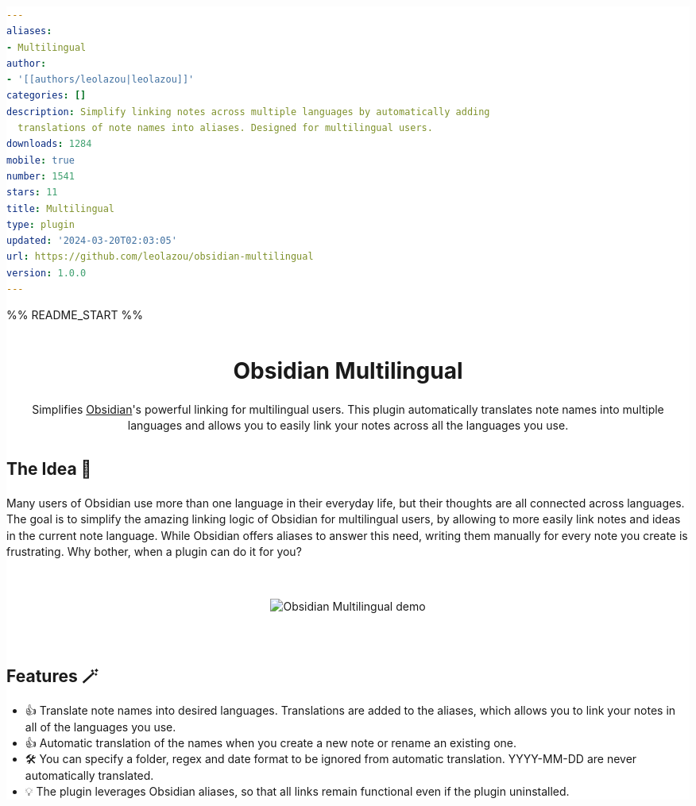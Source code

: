 ```yaml
---
aliases:
- Multilingual
author:
- '[[authors/leolazou|leolazou]]'
categories: []
description: Simplify linking notes across multiple languages by automatically adding
  translations of note names into aliases. Designed for multilingual users.
downloads: 1284
mobile: true
number: 1541
stars: 11
title: Multilingual
type: plugin
updated: '2024-03-20T02:03:05'
url: https://github.com/leolazou/obsidian-multilingual
version: 1.0.0
---
```


%% README_START %%

<h1 align=center>Obsidian Multilingual</h1>
<p align=center>
    Simplifies <a href=https://obsidian.md>Obsidian</a>'s powerful linking for multilingual users.
    This plugin automatically translates note names into multiple languages and allows you to easily link your notes across all the languages you use.
</p>



## The Idea 🔮
Many users of Obsidian use more than one language in their everyday life, but their thoughts are all connected across languages. The goal is to simplify the amazing linking logic of Obsidian for multilingual users, by allowing to more easily link notes and ideas in the current note language. While Obsidian offers aliases to answer this need, writing them manually for every note you create is frustrating. Why bother, when a plugin can do it for you?


<br>
<p align="center">
	<img width=70% src="https://github.com/leolazou/obsidian-multilingual/assets/22347352/67acc2b2-5dfb-4502-ad28-9cf744b98a19" alt="Obsidian Multilingual demo">
</p>
<br>


## Features 🪄
- 👍 Translate note names into desired languages. Translations are added to the aliases, which allows you to link your notes in all of the languages you use.
- 👍 Automatic translation of the names when you create a new note or rename an existing one.
- 🛠️ You can specify a folder, regex and date format to be ignored from automatic translation. YYYY-MM-DD are never automatically translated.
- 💡 The plugin leverages Obsidian aliases, so that all links remain functional even if the plugin uninstalled.
